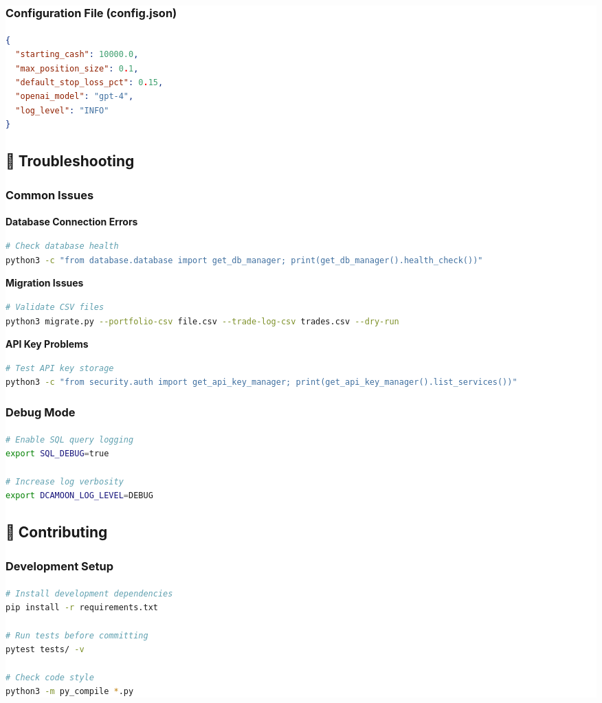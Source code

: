 ### Configuration File (config.json)

```json
{
  "starting_cash": 10000.0,
  "max_position_size": 0.1,
  "default_stop_loss_pct": 0.15,
  "openai_model": "gpt-4",
  "log_level": "INFO"
}
```

## 🐛 Troubleshooting

### Common Issues

**Database Connection Errors**
```bash
# Check database health
python3 -c "from database.database import get_db_manager; print(get_db_manager().health_check())"
```

**Migration Issues**
```bash
# Validate CSV files
python3 migrate.py --portfolio-csv file.csv --trade-log-csv trades.csv --dry-run
```

**API Key Problems**
```bash
# Test API key storage
python3 -c "from security.auth import get_api_key_manager; print(get_api_key_manager().list_services())"
```

### Debug Mode
```bash
# Enable SQL query logging
export SQL_DEBUG=true

# Increase log verbosity
export DCAMOON_LOG_LEVEL=DEBUG
```

## 🤝 Contributing

### Development Setup

```bash
# Install development dependencies
pip install -r requirements.txt

# Run tests before committing
pytest tests/ -v

# Check code style
python3 -m py_compile *.py
```
